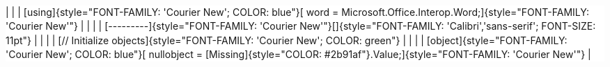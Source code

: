 |                                                                                                                                                                                                                                                                                                                                                                                                                                                                                                                                                                                                                                                                                                                                                                |
| [using]{style="FONT-FAMILY: 'Courier New'; COLOR: blue"}[ word = Microsoft.Office.Interop.Word;]{style="FONT-FAMILY: 'Courier New'"}                                                                                                                                                                                                                                                                                                                                                                                                                                                                                                                                                                                                                           |
|                                                                                                                                                                                                                                                                                                                                                                                                                                                                                                                                                                                                                                                                                                                                                                |
| [\-\-\-\-\-\-\-\--]{style="FONT-FAMILY: 'Courier New'"}[]{style="FONT-FAMILY: 'Calibri','sans-serif'; FONT-SIZE: 11pt"}                                                                                                                                                                                                                                                                                                                                                                                                                                                                                                                                                                                                                                        |
|                                                                                                                                                                                                                                                                                                                                                                                                                                                                                                                                                                                                                                                                                                                                                                |
| [// Initialize objects]{style="FONT-FAMILY: 'Courier New'; COLOR: green"}                                                                                                                                                                                                                                                                                                                                                                                                                                                                                                                                                                                                                                                                                      |
|                                                                                                                                                                                                                                                                                                                                                                                                                                                                                                                                                                                                                                                                                                                                                                |
| [object]{style="FONT-FAMILY: 'Courier New'; COLOR: blue"}[ nullobject = [Missing]{style="COLOR: #2b91af"}.Value;]{style="FONT-FAMILY: 'Courier New'"}                                                                                                                                                                                                                                                                                                                                                                                                                                                                                                                                                                                                          |